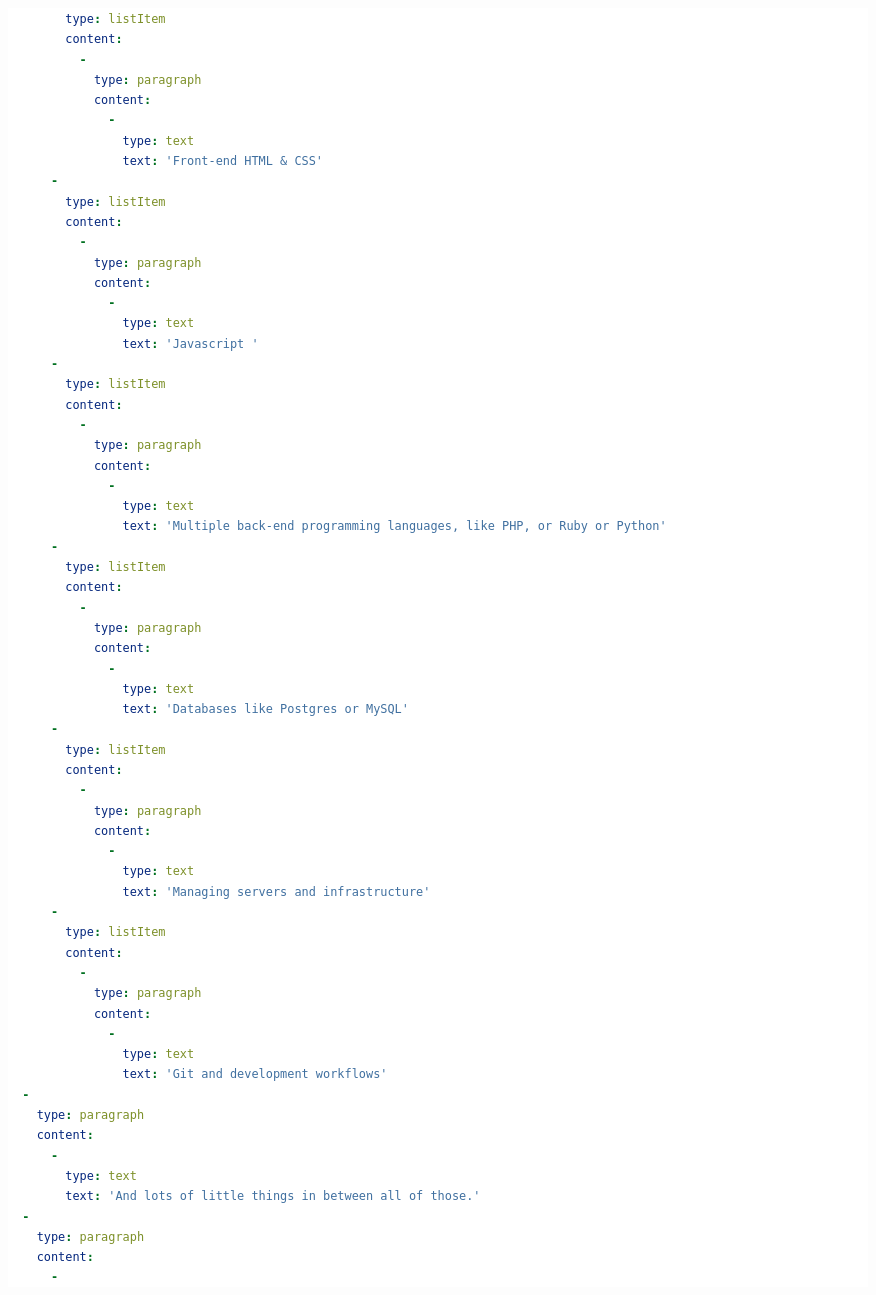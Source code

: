 ```yaml
        type: listItem
        content:
          -
            type: paragraph
            content:
              -
                type: text
                text: 'Front-end HTML & CSS'
      -
        type: listItem
        content:
          -
            type: paragraph
            content:
              -
                type: text
                text: 'Javascript '
      -
        type: listItem
        content:
          -
            type: paragraph
            content:
              -
                type: text
                text: 'Multiple back-end programming languages, like PHP, or Ruby or Python'
      -
        type: listItem
        content:
          -
            type: paragraph
            content:
              -
                type: text
                text: 'Databases like Postgres or MySQL'
      -
        type: listItem
        content:
          -
            type: paragraph
            content:
              -
                type: text
                text: 'Managing servers and infrastructure'
      -
        type: listItem
        content:
          -
            type: paragraph
            content:
              -
                type: text
                text: 'Git and development workflows'
  -
    type: paragraph
    content:
      -
        type: text
        text: 'And lots of little things in between all of those.'
  -
    type: paragraph
    content:
      -
```